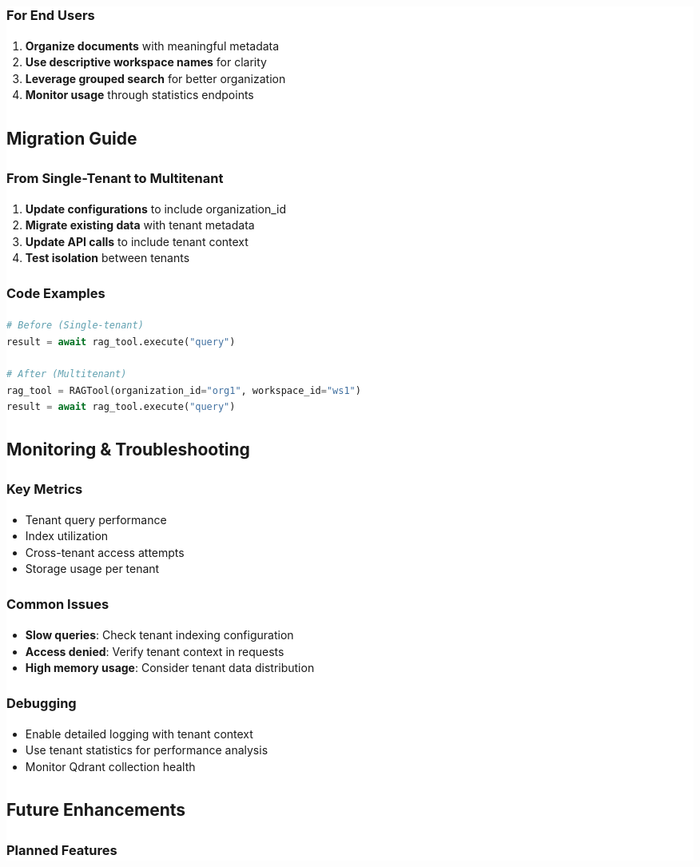 ### For End Users

1. **Organize documents** with meaningful metadata
2. **Use descriptive workspace names** for clarity
3. **Leverage grouped search** for better organization
4. **Monitor usage** through statistics endpoints

## Migration Guide

### From Single-Tenant to Multitenant

1. **Update configurations** to include organization_id
2. **Migrate existing data** with tenant metadata
3. **Update API calls** to include tenant context
4. **Test isolation** between tenants

### Code Examples

```python
# Before (Single-tenant)
result = await rag_tool.execute("query")

# After (Multitenant)
rag_tool = RAGTool(organization_id="org1", workspace_id="ws1")
result = await rag_tool.execute("query")
```

## Monitoring & Troubleshooting

### Key Metrics

- Tenant query performance
- Index utilization
- Cross-tenant access attempts
- Storage usage per tenant

### Common Issues

- **Slow queries**: Check tenant indexing configuration
- **Access denied**: Verify tenant context in requests
- **High memory usage**: Consider tenant data distribution

### Debugging

- Enable detailed logging with tenant context
- Use tenant statistics for performance analysis
- Monitor Qdrant collection health

## Future Enhancements

### Planned Features
